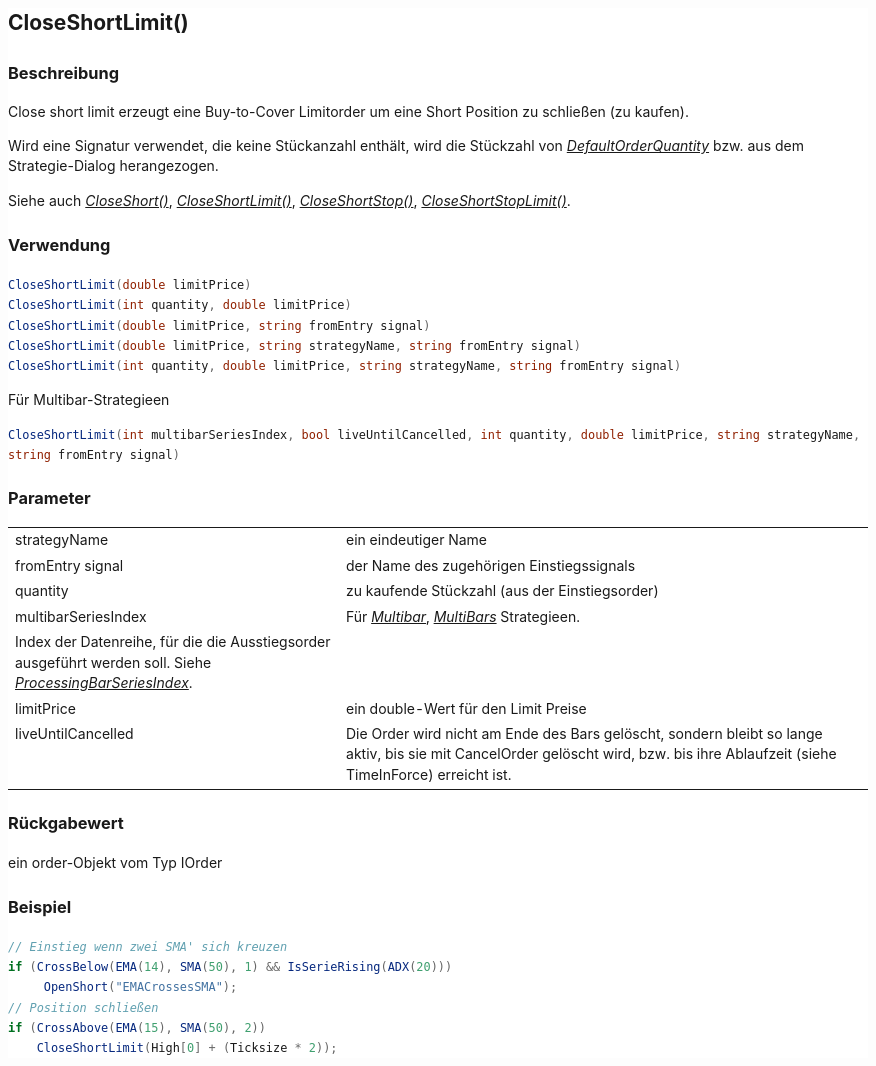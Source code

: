## CloseShortLimit()
### Beschreibung
Close short limit erzeugt eine Buy-to-Cover Limitorder um eine Short Position zu schließen (zu kaufen).

Wird eine Signatur verwendet, die keine Stückanzahl enthält, wird die Stückzahl von  [*DefaultOrderQuantity*](#defaultorderquantity) bzw. aus dem Strategie-Dialog herangezogen.

Siehe auch [*CloseShort()*](#closeshort), [*CloseShortLimit()*](#closeshortlimit), [*CloseShortStop()*](#closeshortstop), [*CloseShortStopLimit()*](#closeshortstoplimit).

### Verwendung
```cs
CloseShortLimit(double limitPrice)
CloseShortLimit(int quantity, double limitPrice)
CloseShortLimit(double limitPrice, string fromEntry signal)
CloseShortLimit(double limitPrice, string strategyName, string fromEntry signal)
CloseShortLimit(int quantity, double limitPrice, string strategyName, string fromEntry signal)
```

Für Multibar-Strategieen
```cs
CloseShortLimit(int multibarSeriesIndex, bool liveUntilCancelled, int quantity, double limitPrice, string strategyName, string fromEntry signal)
```

### Parameter
|                     |                                                                                                                                                              |
|---------------------|--------------------------------------------------------------------------------------------------------------------------------------------------------------|
| strategyName          | ein eindeutiger Name                                                                                                                                          |
| fromEntry signal    | der Name des zugehörigen Einstiegssignals                                                                                                                     |
| quantity            | zu kaufende Stückzahl (aus der Einstiegsorder)                                                                                                                                 |
| multibarSeriesIndex | Für [*Multibar*](#multibar), [*MultiBars*](#multibars) Strategieen.
Index der Datenreihe, für die die Ausstiegsorder ausgeführt werden soll. Siehe [*ProcessingBarSeriesIndex*](#processingbarseriesindex).  |
| limitPrice          | ein double-Wert für den Limit Preise                                                                                                                           |
| liveUntilCancelled  | Die Order wird nicht am Ende des Bars gelöscht, sondern bleibt so lange aktiv, bis sie mit CancelOrder gelöscht wird, bzw. bis ihre Ablaufzeit (siehe TimeInForce) erreicht ist. |

### Rückgabewert
ein order-Objekt vom Typ IOrder

### Beispiel
```cs
// Einstieg wenn zwei SMA' sich kreuzen
if (CrossBelow(EMA(14), SMA(50), 1) && IsSerieRising(ADX(20)))
     OpenShort("EMACrossesSMA");
// Position schließen
if (CrossAbove(EMA(15), SMA(50), 2))
    CloseShortLimit(High[0] + (Ticksize * 2));
```
